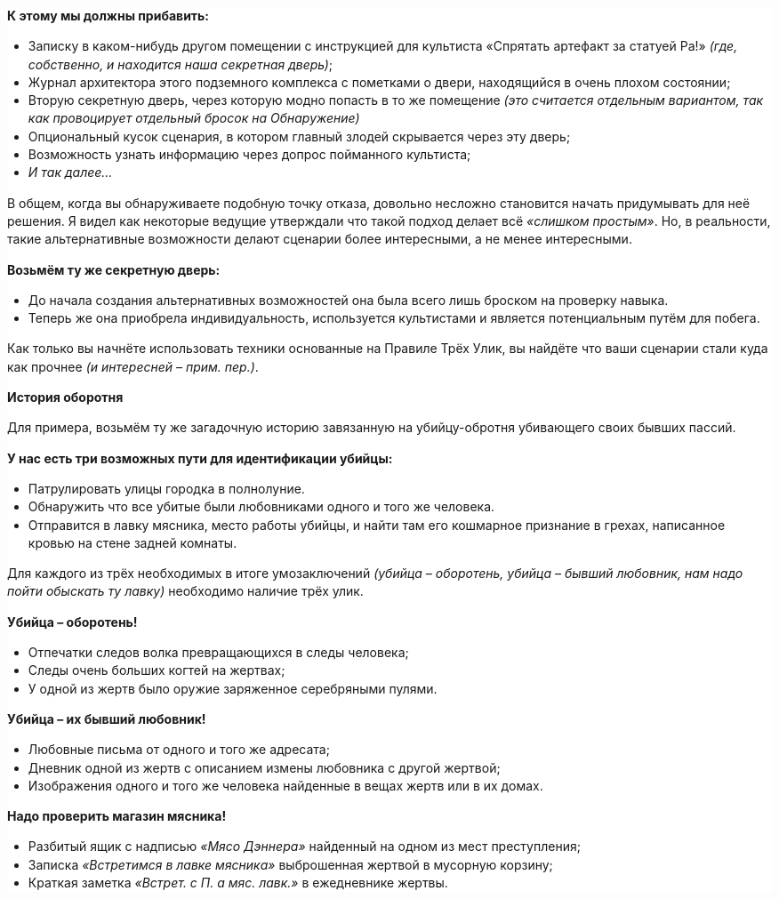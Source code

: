 **К этому мы должны прибавить:**

- Записку в каком-нибудь другом помещении c инструкцией для культиста «Спрятать артефакт за статуей Ра!» _(где, собственно, и находится наша секретная дверь)_;
- Журнал архитектора этого подземного комплекса с пометками о двери, находящийся в очень плохом состоянии;
- Вторую секретную дверь, через которую модно попасть в то же помещение _(это считается отдельным вариантом, так как провоцирует отдельный бросок на Обнаружение)_
- Опциональный кусок сценария, в котором главный злодей скрывается через эту дверь;
- Возможность узнать информацию через допрос пойманного культиста;
- _И так далее…_

В общем, когда вы обнаруживаете подобную точку отказа, довольно несложно становится начать придумывать для неё решения. Я видел как некоторые ведущие утверждали что такой подход делает всё _«слишком простым»_. Но, в реальности, такие альтернативные возможности делают сценарии более интересными, а не менее интересными.

**Возьмём ту же секретную дверь:**

- До начала создания альтернативных возможностей она была всего лишь броском на проверку навыка.
- Теперь же она приобрела индивидуальность, используется культистами и является потенциальным путём для побега.

Как только вы начнёте использовать техники основанные на Правиле Трёх Улик, вы найдёте что ваши сценарии стали куда как прочнее _(и интересней – прим. пер.)_.

**История оборотня**

Для примера, возьмём ту же загадочную историю завязанную на убийцу-обротня убивающего своих бывших пассий.

**У нас есть три возможных пути для идентификации убийцы:**

- Патрулировать улицы городка в полнолуние.
- Обнаружить что все убитые были любовниками одного и того же человека.
- Отправится в лавку мясника, место работы убийцы, и найти там его кошмарное признание в грехах, написанное кровью на стене задней комнаты.

Для каждого из трёх необходимых в итоге умозаключений _(убийца – оборотень, убийца – бывший любовник, нам надо пойти обыскать ту лавку)_ необходимо наличие трёх улик.

**Убийца – оборотень!**

- Отпечатки следов волка превращающихся в следы человека;
- Следы очень больших когтей на жертвах;
- У одной из жертв было оружие заряженное серебряными пулями.

**Убийца – их бывший любовник!**

- Любовные письма от одного и того же адресата;
- Дневник одной из жертв с описанием измены любовника с другой жертвой;
- Изображения одного и того же человека найденные в вещах жертв или в их домах.

**Надо проверить магазин мясника!**

- Разбитый ящик с надписью _«Мясо Дэннера»_ найденный на одном из мест преступления;
- Записка _«Встретимся в лавке мясника»_ выброшенная жертвой в мусорную корзину;
- Краткая заметка _«Встрет. с П. а мяс. лавк.»_ в ежедневнике жертвы.
